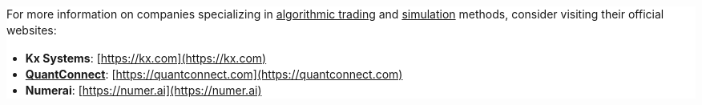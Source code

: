 For more information on companies specializing in [algorithmic trading](../a/algorithmic_trading.md) and [simulation](../s/simulation_in_trading.md) methods, consider visiting their official websites:
- **Kx Systems**: [https://kx.com](https://kx.com)
- **[QuantConnect](../q/quantconnect.md)**: [https://quantconnect.com](https://quantconnect.com)
- **Numerai**: [https://numer.ai](https://numer.ai)
